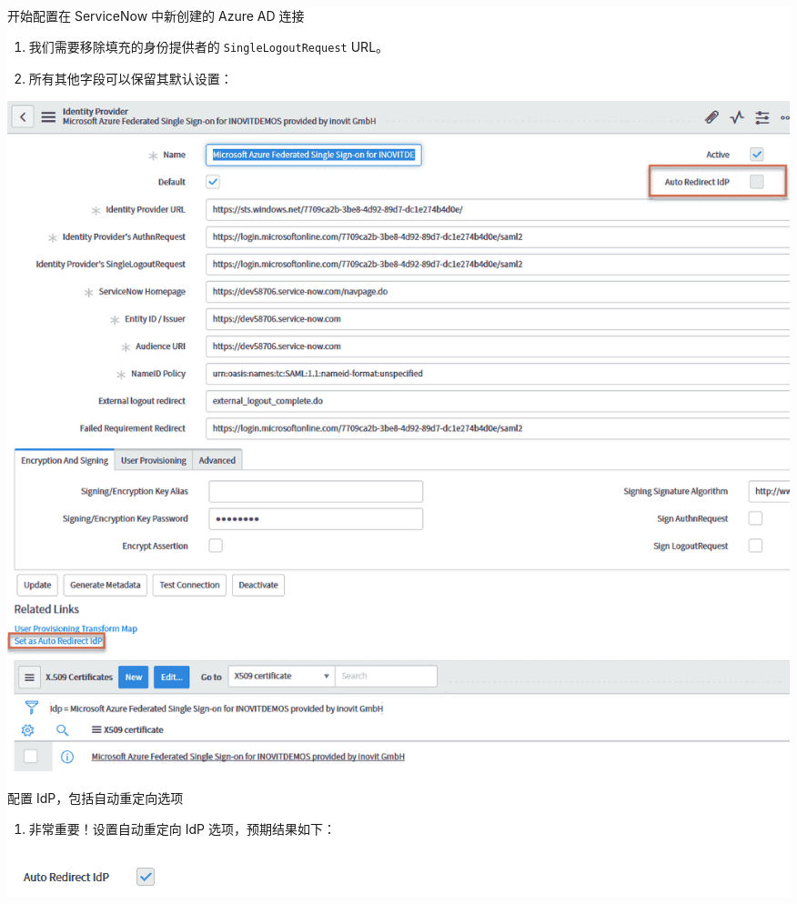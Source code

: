 开始配置在 ServiceNow 中新创建的 Azure AD 连接

1.  我们需要移除填充的身份提供者的 `SingleLogoutRequest` URL。

1.  所有其他字段可以保留其默认设置：

![](img/ee2b6edf-1bac-4799-9e59-3d3fe32385c1.png)

配置 IdP，包括自动重定向选项

1.  非常重要！设置自动重定向 IdP 选项，预期结果如下：

![](img/dc13d236-ef45-47b3-ba80-9cfdd75b358b.png)
